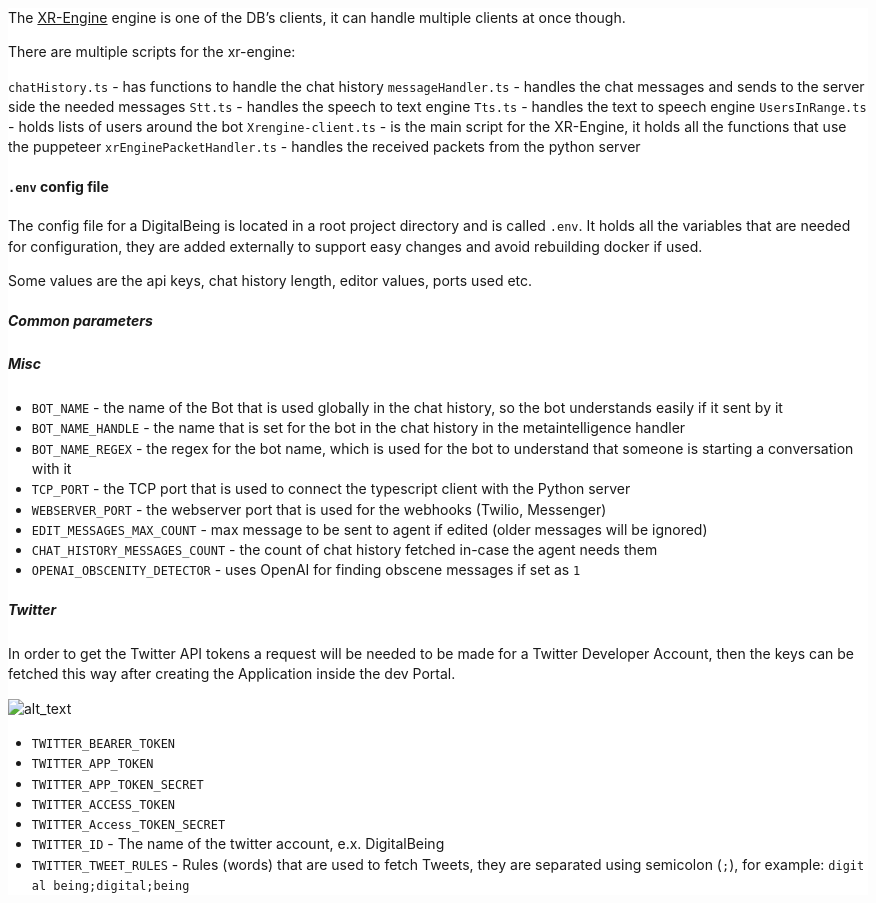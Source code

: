 The [XR-Engine](https://github.com/XRFoundation/XREngine) engine is one of the DB’s clients, it can handle multiple clients at once though.

There are multiple scripts for the xr-engine:

`chatHistory.ts` - has functions to handle the chat history
`messageHandler.ts` - handles the chat messages and sends to the server side the needed messages
`Stt.ts`  - handles the speech to text engine
`Tts.ts` - handles the text to speech engine
`UsersInRange.ts` - holds lists of users around the bot
`Xrengine-client.ts` - is the main script for the XR-Engine, it holds all the functions that use the puppeteer
`xrEnginePacketHandler.ts` - handles the received packets from the python server

#### `.env` config file

The config file for a DigitalBeing is located in a root project directory and is called `.env`. It holds all the variables that are needed for configuration, they are added externally to support easy changes and avoid rebuilding docker if used.

Some values are the api keys, chat history length, editor values, ports used etc.

##### Common parameters

##### Misc

* `BOT_NAME` - the name of the Bot that is used globally in the chat history, so the bot  understands easily if it sent by it
* `BOT_NAME_HANDLE` - the name that is set for the bot in the chat history in the metaintelligence handler
* `BOT_NAME_REGEX` - the regex for the bot name, which is used for the bot to understand that someone is starting a conversation with it
* `TCP_PORT` - the TCP port that is used to connect the typescript client with the Python server
* `WEBSERVER_PORT` - the webserver port that is used for the webhooks (Twilio, Messenger)
* `EDIT_MESSAGES_MAX_COUNT` - max message to be sent to agent if edited (older messages will be ignored)
* `CHAT_HISTORY_MESSAGES_COUNT` - the count of chat history fetched in-case the agent needs them
* `OPENAI_OBSCENITY_DETECTOR` - uses OpenAI for finding obscene messages if set as `1`

##### Twitter

In order to get the Twitter API tokens a request will be needed to be made for a Twitter Developer Account, then the keys can be fetched this way after creating the Application inside the dev Portal.

![alt_text](https://github.com/XRFoundation/DigitalBeing/blob/main/readme_images/Screenshot_283.png)

* `TWITTER_BEARER_TOKEN`
* `TWITTER_APP_TOKEN`
* `TWITTER_APP_TOKEN_SECRET`
* `TWITTER_ACCESS_TOKEN`
* `TWITTER_Access_TOKEN_SECRET`
* `TWITTER_ID` - The name of the twitter account, e.x. DigitalBeing
* `TWITTER_TWEET_RULES` - Rules (words) that are used to fetch Tweets, they are separated using semicolon (`;`), for example: `digital being;digital;being`
